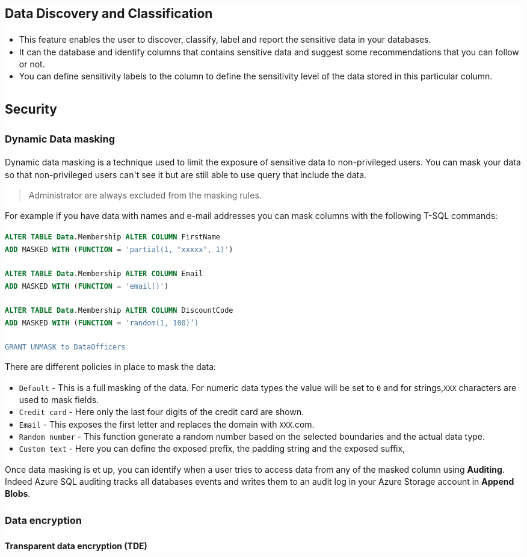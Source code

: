 ## Data Discovery and Classification

- This feature enables the user to discover, classify, label and report the sensitive data in your databases.
- It can the database and identify columns that contains sensitive data and suggest some recommendations that you can follow or not.
- You can define sensitivity labels to the column to define the sensitivity level of the data stored in this particular column.

## Security

### Dynamic Data masking

Dynamic data masking is a technique used to limit the exposure of sensitive data to non-privileged users. You can mask your data so that non-privileged users can't see it but are still able to use query that include the data. 

>Administrator are always excluded from the masking rules.

For example if you have data with names and e-mail addresses you can mask columns with the following T-SQL commands:

```SQL
ALTER TABLE Data.Membership ALTER COLUMN FirstName
ADD MASKED WITH (FUNCTION = 'partial(1, "xxxxx", 1)')

ALTER TABLE Data.Membership ALTER COLUMN Email
ADD MASKED WITH (FUNCTION = 'email()')

ALTER TABLE Data.Membership ALTER COLUMN DiscountCode 
ADD MASKED WITH (FUNCTION = 'random(1, 100)’)
 
GRANT UNMASK to DataOfficers
```

There are different policies in place to mask the data:

- `Default` - This is a full masking of the data. For numeric data types the value will be set to `0` and for strings,`XXX` characters are used to mask fields.
- `Credit card` - Here only the last four digits of the credit card are shown.
- `Email` - This exposes the first letter and replaces the domain with `XXX`.com.
- `Random number` - This function generate a random number based on the selected boundaries and the actual data type.
- `Custom text` - Here you can define the exposed prefix, the padding string and the exposed suffix,

Once data masking is et up, you can identify when a user tries to access data from any of the masked column using **Auditing**. Indeed Azure SQL auditing tracks all databases events and writes them to an audit log in your Azure Storage account in **Append Blobs**.

### Data encryption

#### Transparent data encryption (TDE)
